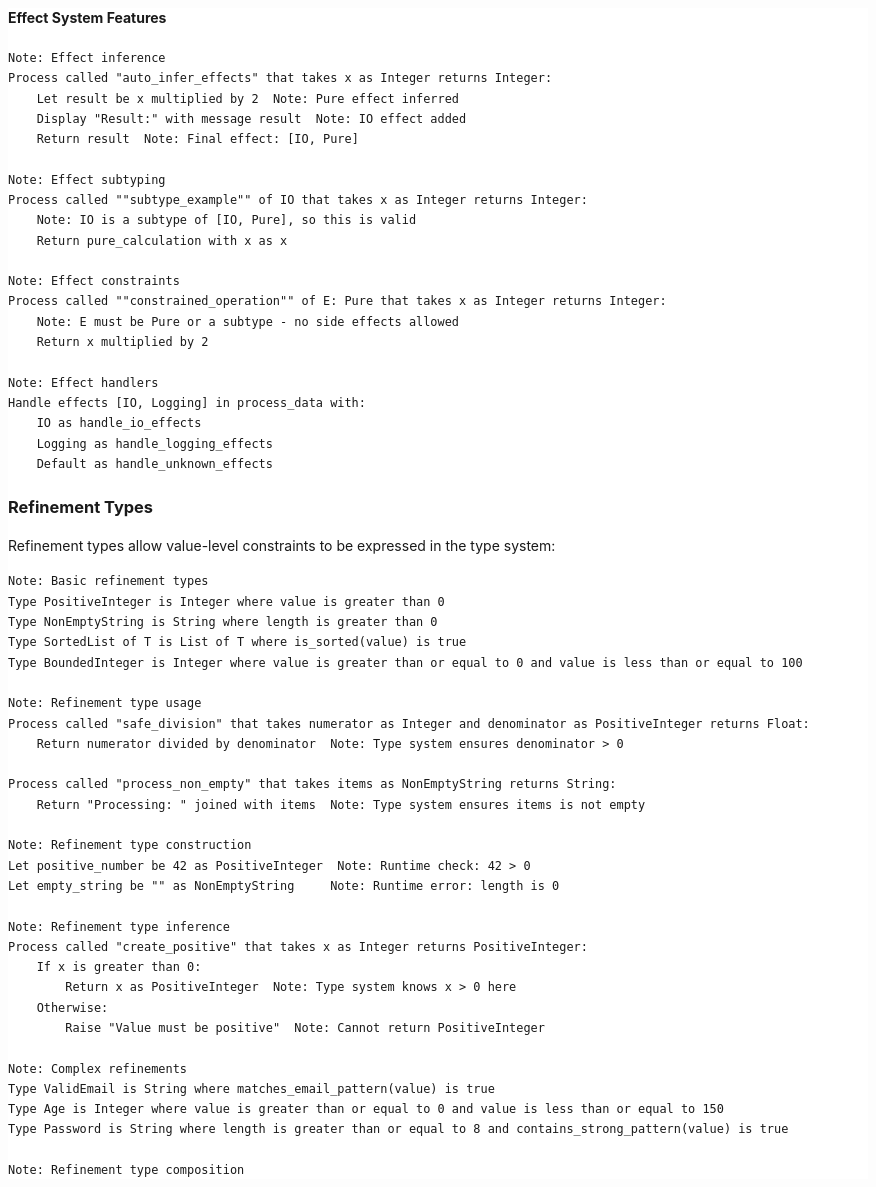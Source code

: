 #### Effect System Features

```runa
Note: Effect inference
Process called "auto_infer_effects" that takes x as Integer returns Integer:
    Let result be x multiplied by 2  Note: Pure effect inferred
    Display "Result:" with message result  Note: IO effect added
    Return result  Note: Final effect: [IO, Pure]

Note: Effect subtyping
Process called ""subtype_example"" of IO that takes x as Integer returns Integer:
    Note: IO is a subtype of [IO, Pure], so this is valid
    Return pure_calculation with x as x

Note: Effect constraints
Process called ""constrained_operation"" of E: Pure that takes x as Integer returns Integer:
    Note: E must be Pure or a subtype - no side effects allowed
    Return x multiplied by 2

Note: Effect handlers
Handle effects [IO, Logging] in process_data with:
    IO as handle_io_effects
    Logging as handle_logging_effects
    Default as handle_unknown_effects
```

### Refinement Types

Refinement types allow value-level constraints to be expressed in the type system:

```runa
Note: Basic refinement types
Type PositiveInteger is Integer where value is greater than 0
Type NonEmptyString is String where length is greater than 0
Type SortedList of T is List of T where is_sorted(value) is true
Type BoundedInteger is Integer where value is greater than or equal to 0 and value is less than or equal to 100

Note: Refinement type usage
Process called "safe_division" that takes numerator as Integer and denominator as PositiveInteger returns Float:
    Return numerator divided by denominator  Note: Type system ensures denominator > 0

Process called "process_non_empty" that takes items as NonEmptyString returns String:
    Return "Processing: " joined with items  Note: Type system ensures items is not empty

Note: Refinement type construction
Let positive_number be 42 as PositiveInteger  Note: Runtime check: 42 > 0
Let empty_string be "" as NonEmptyString     Note: Runtime error: length is 0

Note: Refinement type inference
Process called "create_positive" that takes x as Integer returns PositiveInteger:
    If x is greater than 0:
        Return x as PositiveInteger  Note: Type system knows x > 0 here
    Otherwise:
        Raise "Value must be positive"  Note: Cannot return PositiveInteger

Note: Complex refinements
Type ValidEmail is String where matches_email_pattern(value) is true
Type Age is Integer where value is greater than or equal to 0 and value is less than or equal to 150
Type Password is String where length is greater than or equal to 8 and contains_strong_pattern(value) is true

Note: Refinement type composition
```